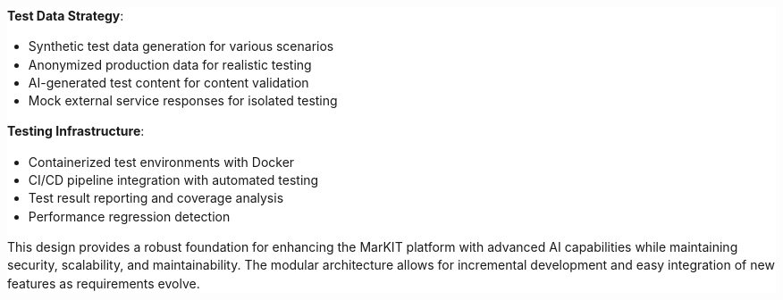 **Test Data Strategy**:
- Synthetic test data generation for various scenarios
- Anonymized production data for realistic testing
- AI-generated test content for content validation
- Mock external service responses for isolated testing

**Testing Infrastructure**:
- Containerized test environments with Docker
- CI/CD pipeline integration with automated testing
- Test result reporting and coverage analysis
- Performance regression detection

This design provides a robust foundation for enhancing the MarKIT platform with advanced AI capabilities while maintaining security, scalability, and maintainability. The modular architecture allows for incremental development and easy integration of new features as requirements evolve.
